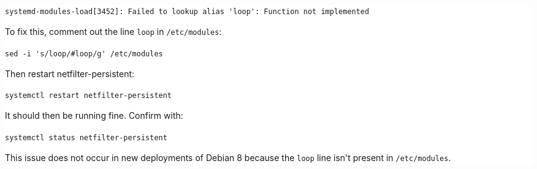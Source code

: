     systemd-modules-load[3452]: Failed to lookup alias 'loop': Function not implemented

To fix this, comment out the line `loop` in `/etc/modules`:

    sed -i 's/loop/#loop/g' /etc/modules

Then restart netfilter-persistent:

    systemctl restart netfilter-persistent

It should then be running fine. Confirm with:

    systemctl status netfilter-persistent

This issue does not occur in new deployments of Debian 8 because the `loop` line isn't present in `/etc/modules`.

